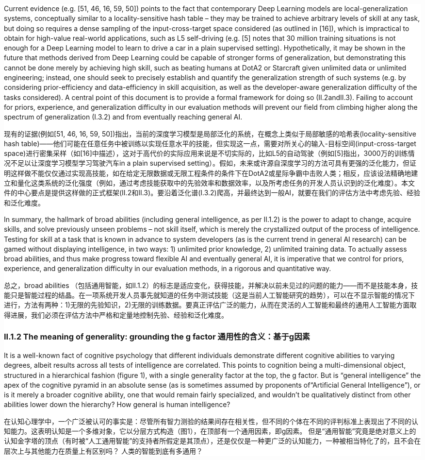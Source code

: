 Current evidence (e.g. [51, 46, 16, 59, 50]) points to the fact that contemporary Deep Learning models are local-generalization systems, conceptually similar to a locality-sensitive hash table – they may be trained to achieve arbitrary levels of skill at any task, but doing so requires a dense sampling of the input-cross-target space considered (as outlined in [16]), which is impractical to obtain for high-value real-world applications, such as L5 self-driving (e.g. [5] notes that 30 million training situations is not enough for a Deep Learning model to learn to drive a car in a plain supervised setting). Hypothetically, it may be shown in the future that methods derived from Deep Learning could be capable of stronger forms of generalization, but demonstrating this cannot be done merely by achieving high skill, such as beating humans at DotA2 or Starcraft given unlimited data or unlimited engineering; instead, one should seek to precisely establish and quantify the generalization strength of such systems (e.g. by considering prior-efficiency and data-efficiency in skill acquisition, as well as the developer-aware generalization difficulty of the tasks considered). A central point of this document is to provide a formal framework for doing so (II.2andII.3). Failing to account for priors, experience, and generalization difficulty in our evaluation methods will prevent our field from climbing higher along the spectrum of generalization (I.3.2) and from eventually reaching general AI.	

现有的证据(例如[51, 46, 16, 59, 50])指出，当前的深度学习模型是局部泛化的系统，在概念上类似于局部敏感的哈希表(locality-sensitive hash table)——他们可能在任意任务中被训练以实现任意水平的技能，但实现这一点，需要对所关心的输入-目标空间(input-cross-target space)进行密集采样（如[16]中描述），这对于高代价的实际应用来说是不切实际的，比如L5的自动驾驶（例如[5]指出，3000万的训练情况不足以让深度学习模型学习驾驶汽车in a plain supervised setting）。假如，未来或许源自深度学习的方法可具有更强的泛化能力，但证明这样做不能仅仅通过实现高技能，如在给定无限数据或无限工程条件的条件下在DotA2或星际争霸中击败人类；相反，应该设法精确地建立和量化这类系统的泛化强度（例如，通过考虑技能获取中的先验效率和数据效率，以及所考虑任务的开发人员认识到的泛化难度）。本文件的中心要点是提供这样做的正式框架(II.2和II.3)。要沿着泛化谱(I.3.2)爬高，并最终达到一般AI，就要在我们的评估方法中考虑先验、经验和泛化难度。

In summary, the hallmark of broad abilities (including general intelligence, as per II.1.2) is the power to adapt to change, acquire skills, and solve previously unseen problems – not skill itself, which is merely the crystallized output of the process of intelligence. Testing for skill at a task that is known in advance to system developers (as is the current trend in general AI research) can be gamed without displaying intelligence, in two ways: 1) unlimited prior knowledge, 2) unlimited training data. To actually assess broad abilities, and thus make progress toward flexible AI and eventually general AI, it is imperative that we control for priors, experience, and generalization difficulty in our evaluation methods, in a rigorous and quantitative way.	

总之，broad abilities （包括通用智能，如II.1.2）的标志是适应变化，获得技能，并解决以前未见过的问题的能力——而不是技能本身，技能只是智能过程的结晶。在一项系统开发人员事先就知道的任务中测试技能（这是当前人工智能研究的趋势），可以在不显示智能的情况下进行，方法有两种：1)无限的先验知识，2)无限的训练数据。要真正评估广泛的能力，从而在灵活的人工智能和最终的通用人工智能方面取得进展，我们必须在评估方法中严格和定量地控制先验、经验和泛化难度。

### II.1.2 The meaning of generality: grounding the g factor 通用性的含义：基于g因素

It is a well-known fact of cognitive psychology that different individuals demonstrate different cognitive abilities to varying degrees, albeit results across all tests of intelligence are correlated. This points to cognition being a multi-dimensional object, structured in a hierarchical fashion (figure 1), with a single generality factor at the top, the g factor. But is “general intelligence” the apex of the cognitive pyramid in an absolute sense (as is sometimes assumed by proponents of“Artificial General Intelligence”), or is it merely a broader cognitive ability, one that would remain fairly specialized, and wouldn’t be qualitatively distinct from other abilities lower down the hierarchy? How general is human intelligence?

在认知心理学中，一个广泛被认可的事实是：尽管所有智力测验的结果间存在相关性，但不同的个体在不同的评判标准上表现出了不同的认知能力。这表明认知是一个多维对象，它以分层方式构造（图1），在顶部有一个通用因素，即g因素。 但是“通用智能”究竟是绝对意义上的认知金字塔的顶点（有时被“人工通用智能”的支持者所假定是其顶点），还是仅仅是一种更广泛的认知能力，一种被相当特化了的，且不会在层次上与其他能力在质量上有区别吗？ 人类的智能到底有多通用？
